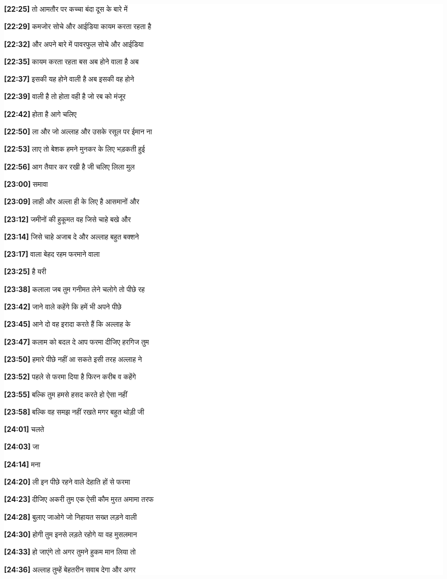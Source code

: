 **[22:25]** तो आमतौर पर कच्चा बंदा दूस के बारे में

**[22:29]** कमजोर सोचे और आईडिया कायम करता रहता है

**[22:32]** और अपने बारे में पावरफुल सोचे और आईडिया

**[22:35]** कायम करता रहता बस अब होने वाला है अब

**[22:37]** इसकी यह होने वाली है अब इसकी वह होने

**[22:39]** वाली है तो होता वही है जो रब को मंजूर

**[22:42]** होता है आगे चलिए

**[22:50]** ला और जो अल्लाह और उसके रसूल पर ईमान ना

**[22:53]** लाए तो बेशक हमने मुनकर के लिए भड़कती हुई

**[22:56]** आग तैयार कर रखी है जी चलिए लिला मुल

**[23:00]** समावा

**[23:09]** लाही और अल्ला ही के लिए है आसमानों और

**[23:12]** जमीनों की हुकूमत वह जिसे चाहे बखे और

**[23:14]** जिसे चाहे अजाब दे और अल्लाह बहुत बक्शने

**[23:17]** वाला बेहद रहम फरमाने वाला

**[23:25]** है यरी

**[23:38]** कलाला जब तुम गनीमत लेने चलोगे तो पीछे रह

**[23:42]** जाने वाले कहेंगे कि हमें भी अपने पीछे

**[23:45]** आने दो वह इरादा करते हैं कि अल्लाह के

**[23:47]** कलाम को बदल दे आप फरमा दीजिए हरगिज तुम

**[23:50]** हमारे पीछे नहीं आ सकते इसी तरह अल्लाह ने

**[23:52]** पहले से फरमा दिया है फिरन करीब व कहेंगे

**[23:55]** बल्कि तुम हमसे हसद करते हो ऐसा नहीं

**[23:58]** बल्कि वह समझ नहीं रखते मगर बहुत थोड़ी जी

**[24:01]** चलते

**[24:03]** जा

**[24:14]** मना

**[24:20]** ली इन पीछे रहने वाले देहाति हों से फरमा

**[24:23]** दीजिए अकरी तुम एक ऐसी कौम मुरत अमामा तरफ

**[24:28]** बुलाए जाओगे जो निहायत सख्त लड़ने वाली

**[24:30]** होगी तुम इनसे लड़ते रहोगे या वह मुसलमान

**[24:33]** हो जाएंगे तो अगर तुमने हुकम मान लिया तो

**[24:36]** अल्लाह तुम्हें बेहतरीन सवाब देगा और अगर
